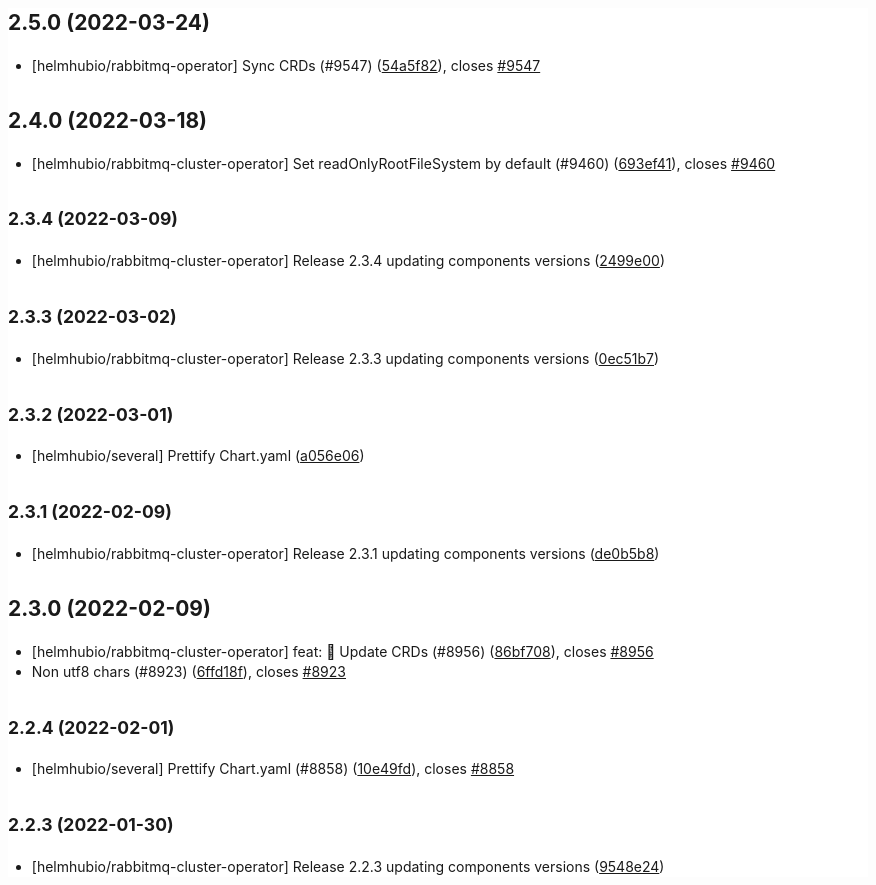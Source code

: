 ## 2.5.0 (2022-03-24)

* [helmhubio/rabbitmq-operator] Sync CRDs (#9547) ([54a5f82](https://github.com/helmhub-io/charts/commit/54a5f82ad48698d0c8bfc056e32f2cc951c254bf)), closes [#9547](https://github.com/helmhub-io/charts/issues/9547)

## 2.4.0 (2022-03-18)

* [helmhubio/rabbitmq-cluster-operator] Set readOnlyRootFileSystem by default (#9460) ([693ef41](https://github.com/helmhub-io/charts/commit/693ef41b0f75a7e8c5374405ccbdc7b522914b2e)), closes [#9460](https://github.com/helmhub-io/charts/issues/9460)

## <small>2.3.4 (2022-03-09)</small>

* [helmhubio/rabbitmq-cluster-operator] Release 2.3.4 updating components versions ([2499e00](https://github.com/helmhub-io/charts/commit/2499e00e422c86d7799be83a2136306ec5db603e))

## <small>2.3.3 (2022-03-02)</small>

* [helmhubio/rabbitmq-cluster-operator] Release 2.3.3 updating components versions ([0ec51b7](https://github.com/helmhub-io/charts/commit/0ec51b7e3d66ba4c91ec72ec686b739799e1d00d))

## <small>2.3.2 (2022-03-01)</small>

* [helmhubio/several] Prettify Chart.yaml ([a056e06](https://github.com/helmhub-io/charts/commit/a056e061fb6541870ea8d9d0a715315f1ec3bcbc))

## <small>2.3.1 (2022-02-09)</small>

* [helmhubio/rabbitmq-cluster-operator] Release 2.3.1 updating components versions ([de0b5b8](https://github.com/helmhub-io/charts/commit/de0b5b89ac6b32a75e52da341b2516d536b64e5b))

## 2.3.0 (2022-02-09)

* [helmhubio/rabbitmq-cluster-operator] feat: :wrench: Update CRDs (#8956) ([86bf708](https://github.com/helmhub-io/charts/commit/86bf708170e803992878b54c4bb026c73bccbf49)), closes [#8956](https://github.com/helmhub-io/charts/issues/8956)
* Non utf8 chars (#8923) ([6ffd18f](https://github.com/helmhub-io/charts/commit/6ffd18fbbdf10e94ea1a90cf5b84ef610ac2a72d)), closes [#8923](https://github.com/helmhub-io/charts/issues/8923)

## <small>2.2.4 (2022-02-01)</small>

* [helmhubio/several] Prettify Chart.yaml (#8858) ([10e49fd](https://github.com/helmhub-io/charts/commit/10e49fdd6843558762daff0a1f96b9162bb78321)), closes [#8858](https://github.com/helmhub-io/charts/issues/8858)

## <small>2.2.3 (2022-01-30)</small>

* [helmhubio/rabbitmq-cluster-operator] Release 2.2.3 updating components versions ([9548e24](https://github.com/helmhub-io/charts/commit/9548e2478970b4f53b4e0dcfaa5b144149f9b187))
